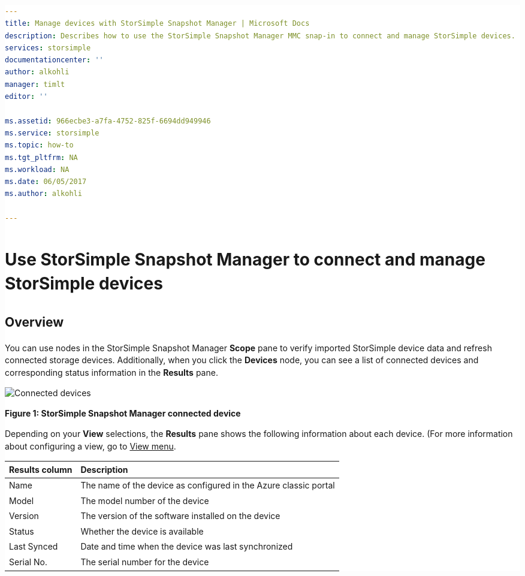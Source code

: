 ```yaml
---
title: Manage devices with StorSimple Snapshot Manager | Microsoft Docs
description: Describes how to use the StorSimple Snapshot Manager MMC snap-in to connect and manage StorSimple devices.
services: storsimple
documentationcenter: ''
author: alkohli
manager: timlt
editor: ''

ms.assetid: 966ecbe3-a7fa-4752-825f-6694dd949946
ms.service: storsimple
ms.topic: how-to
ms.tgt_pltfrm: NA
ms.workload: NA
ms.date: 06/05/2017
ms.author: alkohli

---
```

# Use StorSimple Snapshot Manager to connect and manage StorSimple devices
## Overview
You can use nodes in the StorSimple Snapshot Manager **Scope** pane to verify imported StorSimple device data and refresh connected storage devices. Additionally, when you click the **Devices** node, you can see a list of connected devices and corresponding status information in the **Results** pane.

![Connected devices](./media/storsimple-snapshot-manager-manage-devices/HCS_SSM_connect_devices.png)

**Figure 1: StorSimple Snapshot Manager connected device** 

Depending on your **View** selections, the **Results** pane shows the following information about each device. (For more information about configuring a view, go to [View menu](storsimple-use-snapshot-manager.md#view-menu).

| Results column | Description |
|:--- |:--- |
| Name |The name of the device as configured in the Azure classic portal |
| Model |The model number of the device |
| Version |The version of the software installed on the device |
| Status |Whether the device is available |
| Last Synced |Date and time when the device was last synchronized |
| Serial No. |The serial number for the device |

